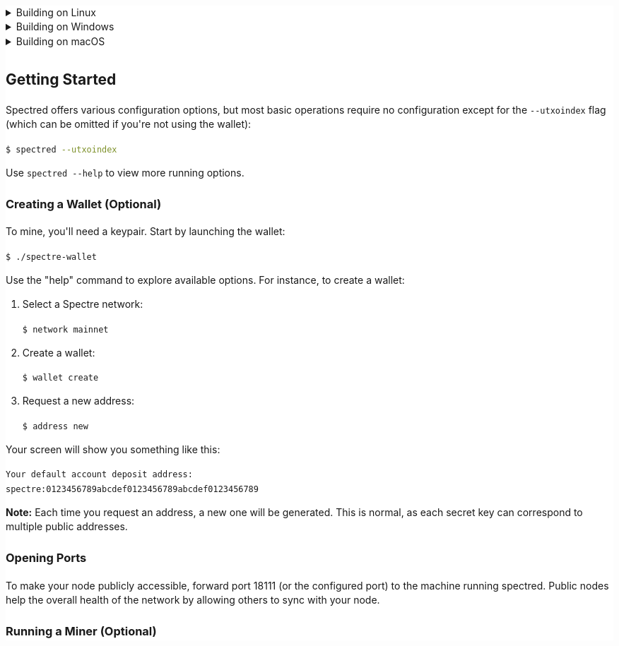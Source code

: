 <details><summary>Building on Linux</summary></details>

<details><summary>Building on Windows</summary></details>

<details><summary>Building on macOS</summary></details>

## Getting Started

Spectred offers various configuration options, but most basic operations require no configuration except for the `--utxoindex` flag (which can be omitted if you're not using the wallet):

```bash
$ spectred --utxoindex
```

Use `spectred --help` to view more running options.

### Creating a Wallet (Optional)

To mine, you'll need a keypair. Start by launching the wallet:

```bash
$ ./spectre-wallet
```

Use the "help" command to explore available options. For instance, to create a wallet:

1. Select a Spectre network:
    ```bash
    $ network mainnet
    ```

2. Create a wallet:
    ```bash
    $ wallet create
    ```

3. Request a new address:
    ```bash
    $ address new
    ```

Your screen will show you something like this:
```
Your default account deposit address:
spectre:0123456789abcdef0123456789abcdef0123456789
```

**Note:** Each time you request an address, a new one will be generated. This is normal, as each secret key can correspond to multiple public addresses.

### Opening Ports

To make your node publicly accessible, forward port 18111 
(or the configured port) to the machine running spectred. Public nodes help the overall health of the network by allowing others to sync with your node.

### Running a Miner (Optional)
